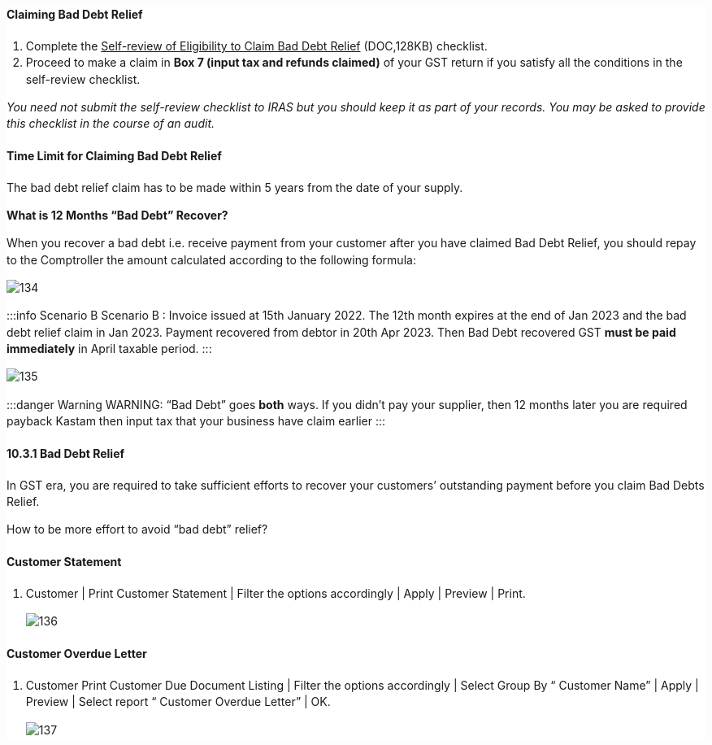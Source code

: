 #### Claiming Bad Debt Relief

1. Complete the [Self-review of Eligibility to Claim Bad Debt Relief](https://www.iras.gov.sg/media/docs/default-source/uploadedfiles/doc/checklistforeligibilitytoclaimbaddebtrelief-2.doc?sfvrsn=7722b906_8) (DOC,128KB) checklist.
2. Proceed to make a claim in **Box 7 (input tax and refunds claimed)** of your GST return if you satisfy all the conditions in the self-review checklist.

*You need not submit the self-review checklist to IRAS but you should keep it as part of your records. You may be asked to provide this checklist in the course of an audit.*

#### Time Limit for Claiming Bad Debt Relief

The bad debt relief claim has to be made within 5 years from the date of your supply.

**What is 12 Months “Bad Debt” Recover?**

When you recover a bad debt i.e. receive payment from your customer after you have claimed Bad Debt Relief, you
should repay to the Comptroller the amount calculated according to the following formula:

![134](/img/singapore-gst/singapore-user-guide/134.png)

:::info Scenario B
Scenario B :
Invoice issued at 15th January 2022. The 12th month expires at the end of Jan 2023 and the bad debt relief claim in Jan 2023. Payment recovered from debtor in 20th Apr 2023. Then Bad Debt recovered GST **must be paid immediately** in April taxable period.
:::

![135](/img/singapore-gst/singapore-user-guide/135.png)

:::danger Warning
WARNING: “Bad Debt” goes **both** ways. If you didn’t pay your supplier, then 12 months later you are required payback Kastam then input tax that your business have claim earlier
:::

#### 10.3.1 Bad Debt Relief

In GST era, you are required to take sufficient efforts to recover your customers’ outstanding payment before you claim Bad Debts Relief.

How to be more effort to avoid “bad debt” relief?

#### Customer Statement

1. Customer | Print Customer Statement | Filter the options accordingly | Apply | Preview | Print.

    ![136](/img/singapore-gst/singapore-user-guide/136.png)

#### Customer Overdue Letter

1. Customer Print Customer Due Document Listing | Filter the options accordingly | Select Group By “ Customer Name” | Apply | Preview | Select report “ Customer Overdue Letter” | OK.

    ![137](/img/singapore-gst/singapore-user-guide/137.png)

